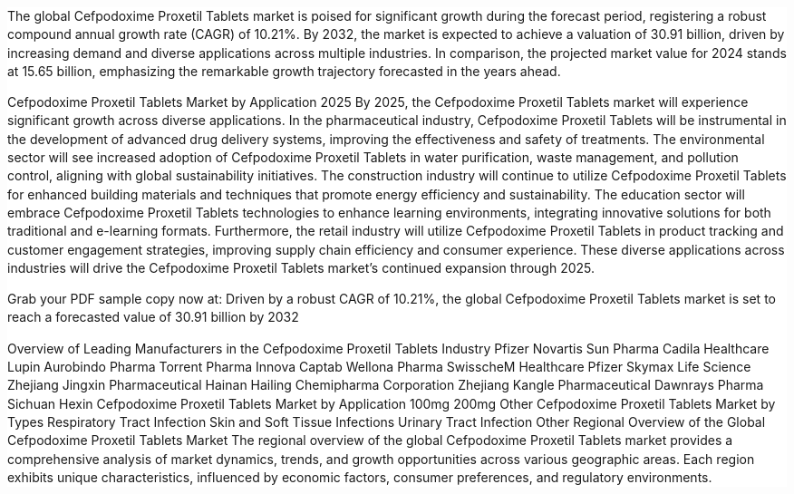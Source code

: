 The global Cefpodoxime Proxetil Tablets market is poised for significant growth during the forecast period, registering a robust compound annual growth rate (CAGR) of 10.21%. By 2032, the market is expected to achieve a valuation of 30.91 billion, driven by increasing demand and diverse applications across multiple industries. In comparison, the projected market value for 2024 stands at 15.65 billion, emphasizing the remarkable growth trajectory forecasted in the years ahead. 

Cefpodoxime Proxetil Tablets Market by Application 2025
By 2025, the Cefpodoxime Proxetil Tablets market will experience significant growth across diverse applications. In the pharmaceutical industry, Cefpodoxime Proxetil Tablets will be instrumental in the development of advanced drug delivery systems, improving the effectiveness and safety of treatments. The environmental sector will see increased adoption of Cefpodoxime Proxetil Tablets in water purification, waste management, and pollution control, aligning with global sustainability initiatives. The construction industry will continue to utilize Cefpodoxime Proxetil Tablets for enhanced building materials and techniques that promote energy efficiency and sustainability. The education sector will embrace Cefpodoxime Proxetil Tablets technologies to enhance learning environments, integrating innovative solutions for both traditional and e-learning formats. Furthermore, the retail industry will utilize Cefpodoxime Proxetil Tablets in product tracking and customer engagement strategies, improving supply chain efficiency and consumer experience. These diverse applications across industries will drive the Cefpodoxime Proxetil Tablets market’s continued expansion through 2025.

Grab your PDF sample copy now at: Driven by a robust CAGR of 10.21%, the global Cefpodoxime Proxetil Tablets market is set to reach a forecasted value of 30.91 billion by 2032

Overview of Leading Manufacturers in the Cefpodoxime Proxetil Tablets Industry
Pfizer
Novartis
Sun Pharma
Cadila Healthcare
Lupin
Aurobindo Pharma
Torrent Pharma
Innova Captab
Wellona Pharma
SwisscheM Healthcare
Pfizer
Skymax Life Science
Zhejiang Jingxin Pharmaceutical
Hainan Hailing Chemipharma Corporation
Zhejiang Kangle Pharmaceutical
Dawnrays Pharma
Sichuan Hexin
Cefpodoxime Proxetil Tablets Market by Application
100mg
200mg
Other
Cefpodoxime Proxetil Tablets Market by Types
Respiratory Tract Infection
Skin and Soft Tissue Infections
Urinary Tract Infection
Other
Regional Overview of the Global Cefpodoxime Proxetil Tablets Market
The regional overview of the global Cefpodoxime Proxetil Tablets market provides a comprehensive analysis of market dynamics, trends, and growth opportunities across various geographic areas. Each region exhibits unique characteristics, influenced by economic factors, consumer preferences, and regulatory environments.
